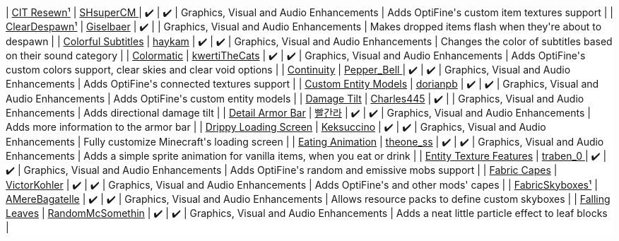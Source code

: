 | [CIT Resewn¹](https://modrinth.com/mod/cit-resewn)                                                     | [SHsuperCM ](https://www.curseforge.com/members/SHsuperCM)              | ✔️   | ✔️   | Graphics, Visual and Audio Enhancements | Adds OptiFine's custom item textures support                                                                                                                                     |
| [ClearDespawn¹](https://modrinth.com/mod/cleardespawn)                                                 | [Giselbaer](https://modrinth.com/user/Giselbaer)                        | ✔️   |     | Graphics, Visual and Audio Enhancements | Makes dropped items flash when they're about to despawn                                                                                                                          |
| [Colorful Subtitles](https://www.curseforge.com/minecraft/mc-mods/colorful-subtitles)                  | [haykam](https://www.curseforge.com/members/haykam)                     | ✔️   | ✔️   | Graphics, Visual and Audio Enhancements | Changes the color of subtitles based on their sound category                                                                                                                     |
| [Colormatic](https://www.curseforge.com/minecraft/mc-mods/colormatic)                                  | [kwertiTheCats](https://www.curseforge.com/members/kwertiTheCats)       | ✔️   | ✔️   | Graphics, Visual and Audio Enhancements | Adds OptiFine's custom colors support, clear skies and clear void options                                                                                                        |
| [Continuity](https://www.curseforge.com/minecraft/mc-mods/continuity)                                  | [Pepper_Bell ](https://www.curseforge.com/members/Pepper_Bell)          | ✔️   | ✔️   | Graphics, Visual and Audio Enhancements | Adds OptiFine's connected textures support                                                                                                                                       |
| [Custom Entity Models](https://www.curseforge.com/minecraft/mc-mods/custom-entity-models-cem)          | [dorianpb](https://www.curseforge.com/members/dorianpb)                 | ✔️   | ✔️   | Graphics, Visual and Audio Enhancements | Adds OptiFine's custom entity models                                                                                                                                             |
| [Damage Tilt](https://www.curseforge.com/minecraft/mc-mods/damage-tilt)                                | [Charles445](https://www.curseforge.com/members/charles445)             | ✔️   |     | Graphics, Visual and Audio Enhancements | Adds directional damage tilt                                                                                                                                                     |
| [Detail Armor Bar](https://www.curseforge.com/minecraft/mc-mods/detail-armor-bar)                      | [빨간라](https://www.curseforge.com/members/redlimerl_)                 | ✔️   | ✔️   | Graphics, Visual and Audio Enhancements | Adds more information to the armor bar                                                                                                                                           |
| [Drippy Loading Screen](https://www.curseforge.com/minecraft/mc-mods/drippy-loading-screen-fabric)     | [Keksuccino](https://www.curseforge.com/members/keksuccino)             | ✔️   | ✔️   | Graphics, Visual and Audio Enhancements | Fully customize Minecraft's loading screen                                                                                                                                       |
| [Eating Animation](https://www.curseforge.com/minecraft/mc-mods/eating-animation-fabric)               | [theone_ss](https://www.curseforge.com/members/theone_ss)               | ✔️   | ✔️   | Graphics, Visual and Audio Enhancements | Adds a simple sprite animation for vanilla items, when you eat or drink                                                                                                          |
| [Entity Texture Features](https://www.curseforge.com/minecraft/mc-mods/entity-texture-features-fabric) | [traben_0 ](https://www.curseforge.com/members/traben_0)                | ✔️   | ✔️   | Graphics, Visual and Audio Enhancements | Adds OptiFine's random and emissive mobs support                                                                                                                                 |
| [Fabric Capes](https://www.curseforge.com/minecraft/mc-mods/capes)                                     | [VictorKohler](https://www.curseforge.com/members/VictorKohler)         | ✔️   | ✔️   | Graphics, Visual and Audio Enhancements | Adds OptiFine's and other mods' capes                                                                                                                                            |
| [FabricSkyboxes¹](https://modrinth.com/mod/fabricskyboxes)                                             | [AMereBagatelle](https://modrinth.com/user/AMereBagatelle)              | ✔️   | ✔️   | Graphics, Visual and Audio Enhancements | Allows resource packs to define custom skyboxes                                                                                                                                  |
| [Falling Leaves](https://www.curseforge.com/minecraft/mc-mods/falling-leaves-fabric)                   | [RandomMcSomethin](https://www.curseforge.com/members/randommcsomethin) | ✔️   | ✔️   | Graphics, Visual and Audio Enhancements | Adds a neat little particle effect to leaf blocks                                                                                                                                |